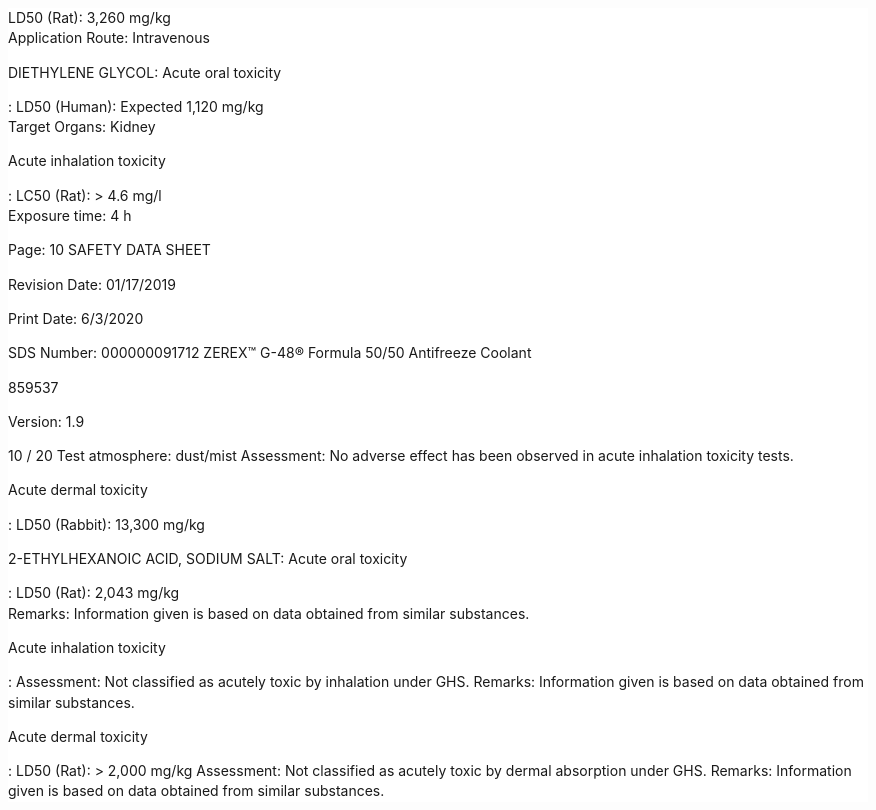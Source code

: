 LD50 (Rat): 3,260 mg/kg  
Application Route: Intravenous 
 
DIETHYLENE GLYCOL: 
Acute oral toxicity 
 
:  LD50 (Human): Expected 1,120 mg/kg  
Target Organs: Kidney 
 
Acute inhalation toxicity 
 
:  LC50 (Rat): > 4.6 mg/l  
Exposure time: 4 h 
 
 
 
Page: 10 
SAFETY DATA SHEET 
 
Revision Date:  01/17/2019 
 
 
Print Date: 6/3/2020 
 
 
SDS Number: 000000091712 
ZEREX™ G-48® Formula 50/50 Antifreeze Coolant  
 
859537 
 
Version:  1.9 
 
 
10 / 20 
Test atmosphere: dust/mist 
Assessment: No adverse effect has been observed in acute 
inhalation toxicity tests. 
 
Acute dermal toxicity 
 
:  LD50 (Rabbit): 13,300 mg/kg 
 
2-ETHYLHEXANOIC ACID, SODIUM SALT: 
Acute oral toxicity 
 
:  LD50 (Rat): 2,043 mg/kg  
Remarks: Information given is based on data obtained from 
similar substances. 
 
Acute inhalation toxicity 
 
:  Assessment: Not classified as acutely toxic by inhalation 
under GHS. 
Remarks: Information given is based on data obtained from 
similar substances. 
 
Acute dermal toxicity 
 
:  LD50 (Rat): > 2,000 mg/kg 
Assessment: Not classified as acutely toxic by dermal 
absorption under GHS. 
Remarks: Information given is based on data obtained from 
similar substances. 
 